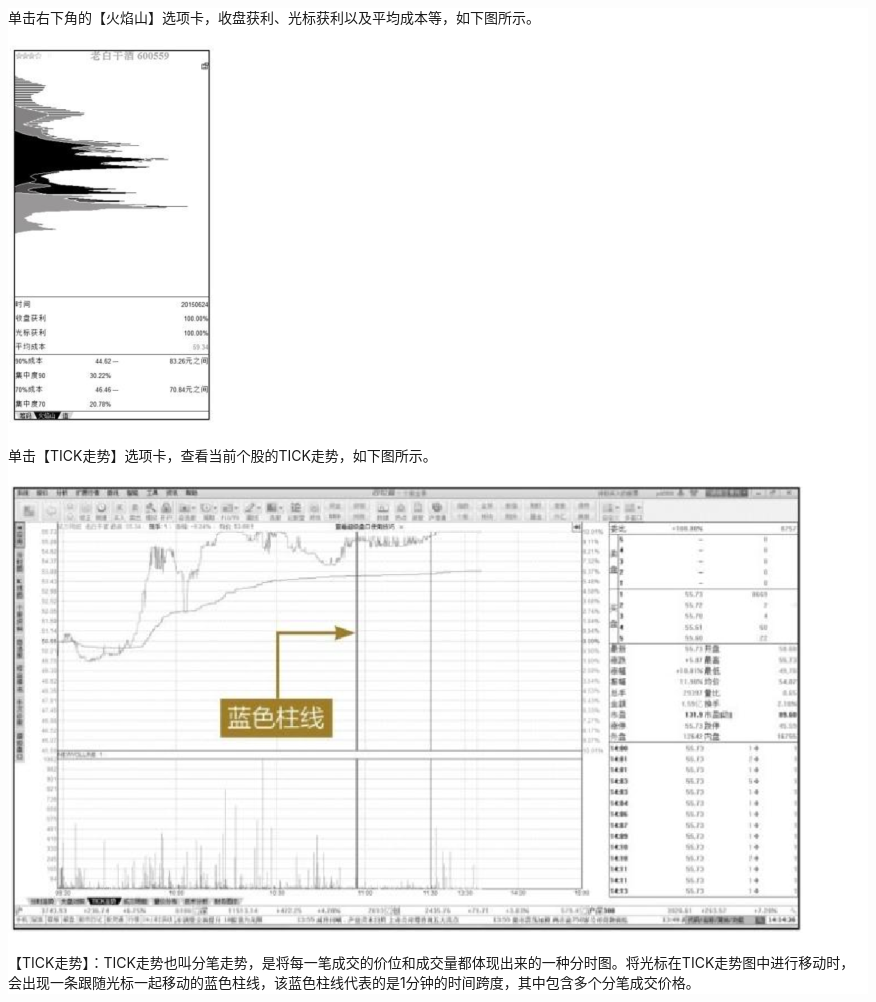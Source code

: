 单击右下角的【火焰山】选项卡，收盘获利、光标获利以及平均成本等，如下图所示。

![image-20221113004122645](./images/image-20221113004122645.png)

单击【TICK走势】选项卡，查看当前个股的TICK走势，如下图所示。

![image-20221113004135207](./images/image-20221113004135207.png)

【TICK走势】：TICK走势也叫分笔走势，是将每一笔成交的价位和成交量都体现出来的一种分时图。将光标在TICK走势图中进行移动时，会出现一条跟随光标一起移动的蓝色柱线，该蓝色柱线代表的是1分钟的时间跨度，其中包含多个分笔成交价格。
